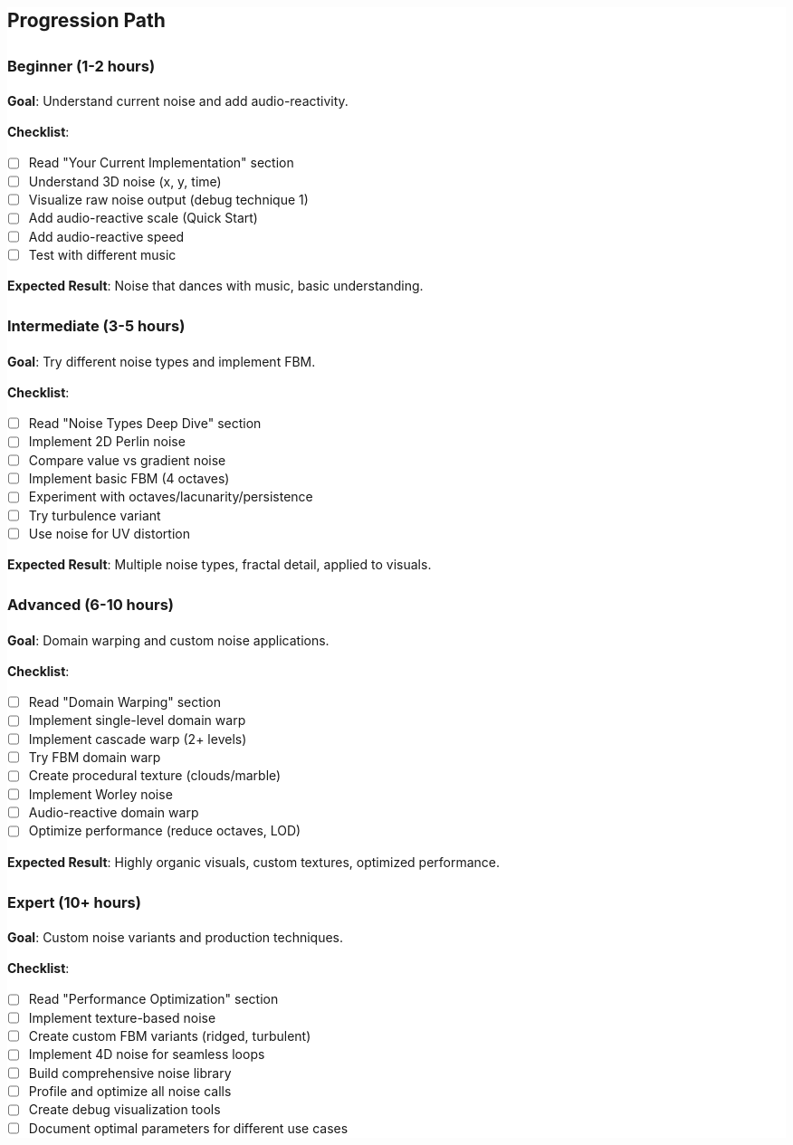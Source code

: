 
## Progression Path

### Beginner (1-2 hours)

**Goal**: Understand current noise and add audio-reactivity.

**Checklist**:
- [ ] Read "Your Current Implementation" section
- [ ] Understand 3D noise (x, y, time)
- [ ] Visualize raw noise output (debug technique 1)
- [ ] Add audio-reactive scale (Quick Start)
- [ ] Add audio-reactive speed
- [ ] Test with different music

**Expected Result**: Noise that dances with music, basic understanding.

### Intermediate (3-5 hours)

**Goal**: Try different noise types and implement FBM.

**Checklist**:
- [ ] Read "Noise Types Deep Dive" section
- [ ] Implement 2D Perlin noise
- [ ] Compare value vs gradient noise
- [ ] Implement basic FBM (4 octaves)
- [ ] Experiment with octaves/lacunarity/persistence
- [ ] Try turbulence variant
- [ ] Use noise for UV distortion

**Expected Result**: Multiple noise types, fractal detail, applied to visuals.

### Advanced (6-10 hours)

**Goal**: Domain warping and custom noise applications.

**Checklist**:
- [ ] Read "Domain Warping" section
- [ ] Implement single-level domain warp
- [ ] Implement cascade warp (2+ levels)
- [ ] Try FBM domain warp
- [ ] Create procedural texture (clouds/marble)
- [ ] Implement Worley noise
- [ ] Audio-reactive domain warp
- [ ] Optimize performance (reduce octaves, LOD)

**Expected Result**: Highly organic visuals, custom textures, optimized performance.

### Expert (10+ hours)

**Goal**: Custom noise variants and production techniques.

**Checklist**:
- [ ] Read "Performance Optimization" section
- [ ] Implement texture-based noise
- [ ] Create custom FBM variants (ridged, turbulent)
- [ ] Implement 4D noise for seamless loops
- [ ] Build comprehensive noise library
- [ ] Profile and optimize all noise calls
- [ ] Create debug visualization tools
- [ ] Document optimal parameters for different use cases

